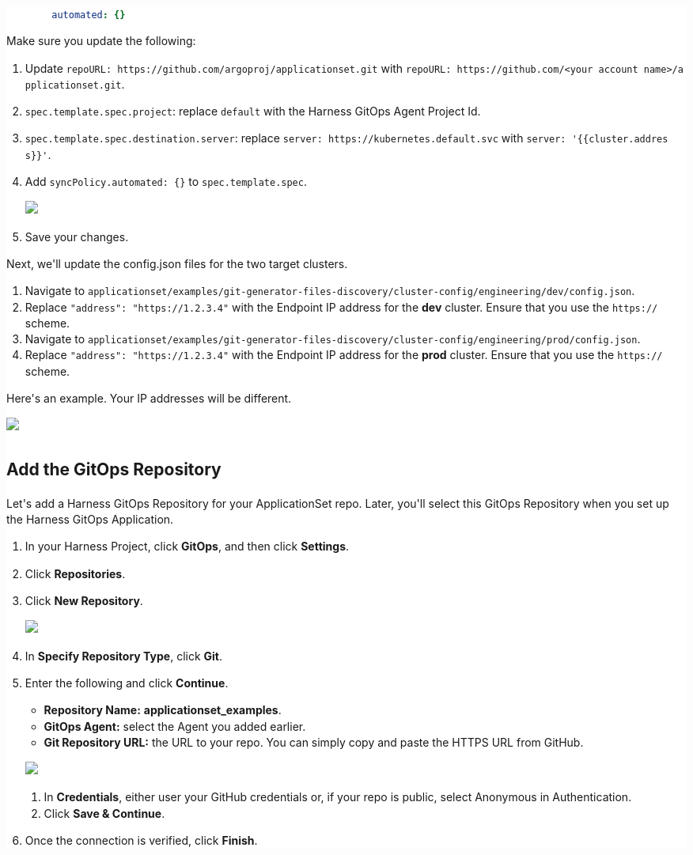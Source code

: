 ```yaml
        automated: {}
```
Make sure you update the following:

1. Update `repoURL: https://github.com/argoproj/applicationset.git` with `repoURL: https://github.com/<your account name>/applicationset.git`.
2. `spec.template.spec.project`: replace `default` with the Harness GitOps Agent Project Id.
3. `spec.template.spec.destination.server`: replace `server: https://kubernetes.default.svc` with `server: '{{cluster.address}}'`.
4. Add `syncPolicy.automated: {}` to `spec.template.spec`.
   
   ![](./static/harness-git-ops-application-set-tutorial-33.png)

5. Save your changes.

Next, we'll update the config.json files for the two target clusters.

1. Navigate to `applicationset/examples/git-generator-files-discovery/cluster-config/engineering/dev/config.json`.
2. Replace `"address": "https://1.2.3.4"` with the Endpoint IP address for the **dev** cluster. Ensure that you use the `https://` scheme.
3. Navigate to `applicationset/examples/git-generator-files-discovery/cluster-config/engineering/prod/config.json`.
4. Replace `"address": "https://1.2.3.4"` with the Endpoint IP address for the **prod** cluster. Ensure that you use the `https://` scheme.

Here's an example. Your IP addresses will be different.

![](./static/harness-git-ops-application-set-tutorial-34.png)

## Add the GitOps Repository

Let's add a Harness GitOps Repository for your ApplicationSet repo. Later, you'll select this GitOps Repository when you set up the Harness GitOps Application.

1. In your Harness Project, click **GitOps**, and then click **Settings**.
2. Click **Repositories**.
3. Click **New Repository**.
   
   ![](./static/harness-git-ops-application-set-tutorial-35.png)

4. In **Specify Repository Type**, click **Git**.
5. Enter the following and click **Continue**.
   * **Repository Name:** **applicationset\_examples**.
   * **GitOps Agent:** select the Agent you added earlier.
   * **Git Repository URL:** the URL to your repo. You can simply copy and paste the HTTPS URL from GitHub.
   
   ![](./static/harness-git-ops-application-set-tutorial-37.png)

   1. In **Credentials**, either user your GitHub credentials or, if your repo is public, select Anonymous in Authentication.
   2. Click **Save & Continue**.
6. Once the connection is verified, click **Finish**.
